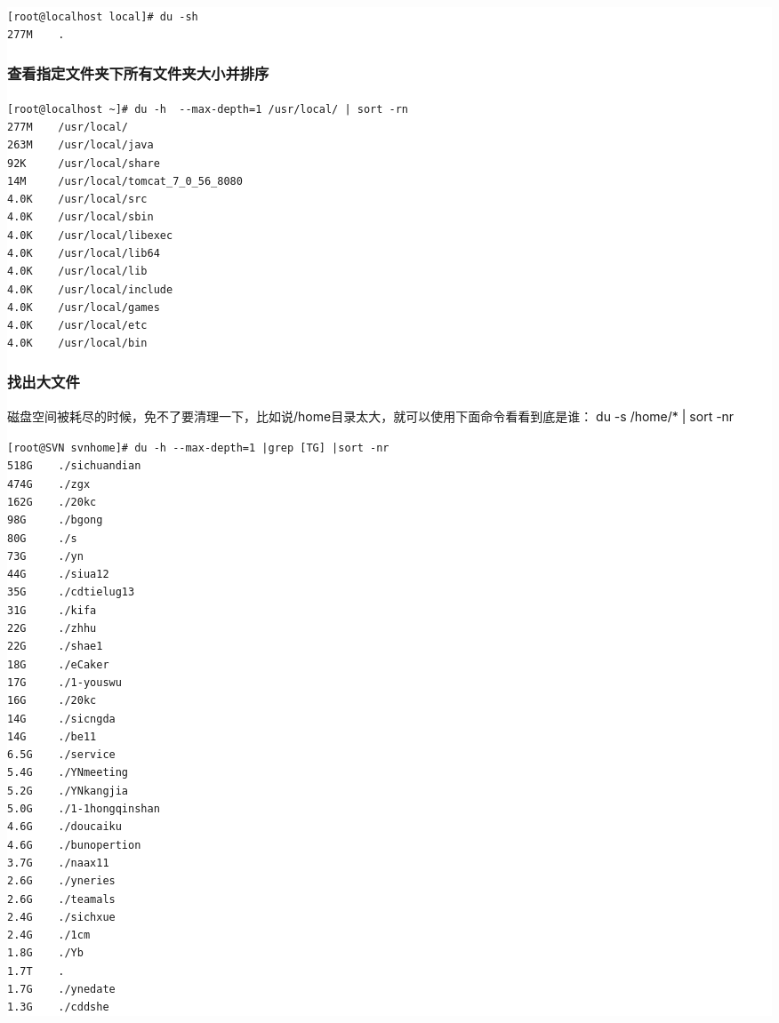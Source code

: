 ```
[root@localhost local]# du -sh
277M    .
```



### 查看指定文件夹下所有文件夹大小并排序

```
[root@localhost ~]# du -h  --max-depth=1 /usr/local/ | sort -rn
277M    /usr/local/
263M    /usr/local/java
92K     /usr/local/share
14M     /usr/local/tomcat_7_0_56_8080
4.0K    /usr/local/src
4.0K    /usr/local/sbin
4.0K    /usr/local/libexec
4.0K    /usr/local/lib64
4.0K    /usr/local/lib
4.0K    /usr/local/include
4.0K    /usr/local/games
4.0K    /usr/local/etc
4.0K    /usr/local/bin
```





### 找出大文件

磁盘空间被耗尽的时候，免不了要清理一下，比如说/home目录太大，就可以使用下面命令看看到底是谁：
du -s /home/* | sort -nr

```
[root@SVN svnhome]# du -h --max-depth=1 |grep [TG] |sort -nr
518G    ./sichuandian
474G    ./zgx
162G    ./20kc
98G     ./bgong
80G     ./s
73G     ./yn
44G     ./siua12
35G     ./cdtielug13
31G     ./kifa
22G     ./zhhu
22G     ./shae1
18G     ./eCaker
17G     ./1-youswu
16G     ./20kc
14G     ./sicngda
14G     ./be11
6.5G    ./service
5.4G    ./YNmeeting
5.2G    ./YNkangjia
5.0G    ./1-1hongqinshan
4.6G    ./doucaiku
4.6G    ./bunopertion
3.7G    ./naax11
2.6G    ./yneries
2.6G    ./teamals
2.4G    ./sichxue
2.4G    ./1cm
1.8G    ./Yb
1.7T    .
1.7G    ./ynedate
1.3G    ./cddshe
```